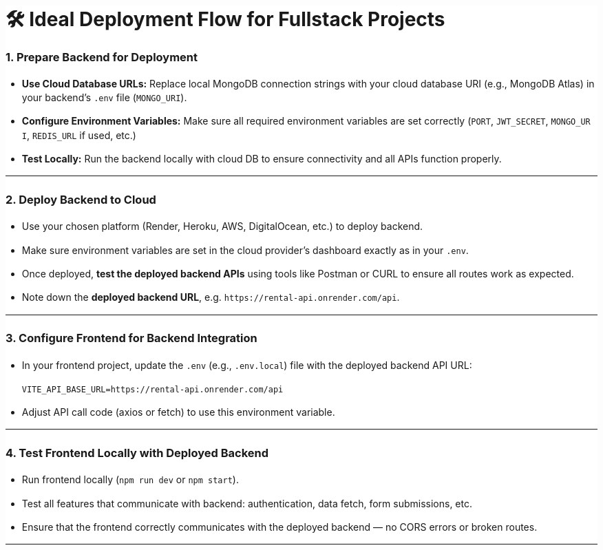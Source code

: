 # 🛠️ Ideal Deployment Flow for Fullstack Projects

### 1. **Prepare Backend for Deployment**

- **Use Cloud Database URLs:**
  Replace local MongoDB connection strings with your cloud database URI (e.g., MongoDB Atlas) in your backend’s `.env` file (`MONGO_URI`).

- **Configure Environment Variables:**
  Make sure all required environment variables are set correctly (`PORT`, `JWT_SECRET`, `MONGO_URI`, `REDIS_URL` if used, etc.)

- **Test Locally:**
  Run the backend locally with cloud DB to ensure connectivity and all APIs function properly.

---

### 2. **Deploy Backend to Cloud**

- Use your chosen platform (Render, Heroku, AWS, DigitalOcean, etc.) to deploy backend.

- Make sure environment variables are set in the cloud provider’s dashboard exactly as in your `.env`.

- Once deployed, **test the deployed backend APIs** using tools like Postman or CURL to ensure all routes work as expected.

- Note down the **deployed backend URL**, e.g. `https://rental-api.onrender.com/api`.

---

### 3. **Configure Frontend for Backend Integration**

- In your frontend project, update the `.env` (e.g., `.env.local`) file with the deployed backend API URL:

  ```env
  VITE_API_BASE_URL=https://rental-api.onrender.com/api
  ```

- Adjust API call code (axios or fetch) to use this environment variable.

---

### 4. **Test Frontend Locally with Deployed Backend**

- Run frontend locally (`npm run dev` or `npm start`).

- Test all features that communicate with backend: authentication, data fetch, form submissions, etc.

- Ensure that the frontend correctly communicates with the deployed backend — no CORS errors or broken routes.

---
